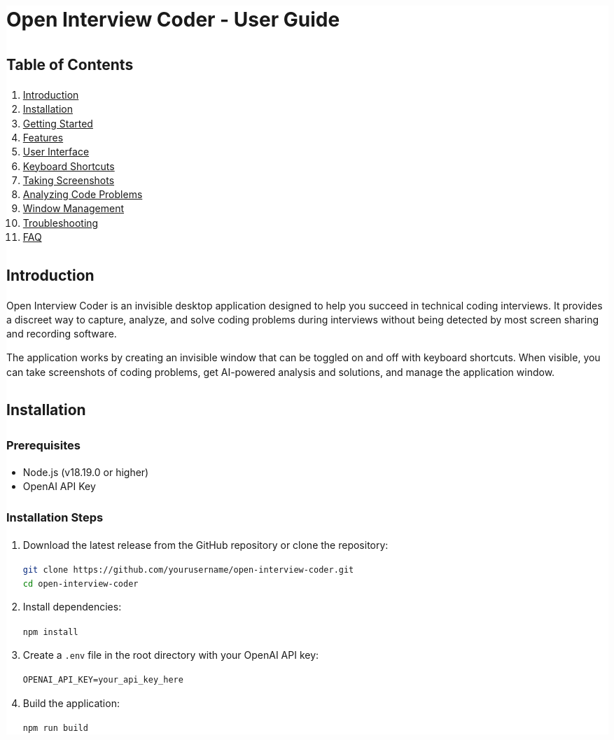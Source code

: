 # Open Interview Coder - User Guide

## Table of Contents
1. [Introduction](#introduction)
2. [Installation](#installation)
3. [Getting Started](#getting-started)
4. [Features](#features)
5. [User Interface](#user-interface)
6. [Keyboard Shortcuts](#keyboard-shortcuts)
7. [Taking Screenshots](#taking-screenshots)
8. [Analyzing Code Problems](#analyzing-code-problems)
9. [Window Management](#window-management)
10. [Troubleshooting](#troubleshooting)
11. [FAQ](#faq)

## Introduction

Open Interview Coder is an invisible desktop application designed to help you succeed in technical coding interviews. It provides a discreet way to capture, analyze, and solve coding problems during interviews without being detected by most screen sharing and recording software.

The application works by creating an invisible window that can be toggled on and off with keyboard shortcuts. When visible, you can take screenshots of coding problems, get AI-powered analysis and solutions, and manage the application window.

## Installation

### Prerequisites
- Node.js (v18.19.0 or higher)
- OpenAI API Key

### Installation Steps

1. Download the latest release from the GitHub repository or clone the repository:
   ```bash
   git clone https://github.com/yourusername/open-interview-coder.git
   cd open-interview-coder
   ```

2. Install dependencies:
   ```bash
   npm install
   ```

3. Create a `.env` file in the root directory with your OpenAI API key:
   ```
   OPENAI_API_KEY=your_api_key_here
   ```

4. Build the application:
   ```bash
   npm run build
   ```
